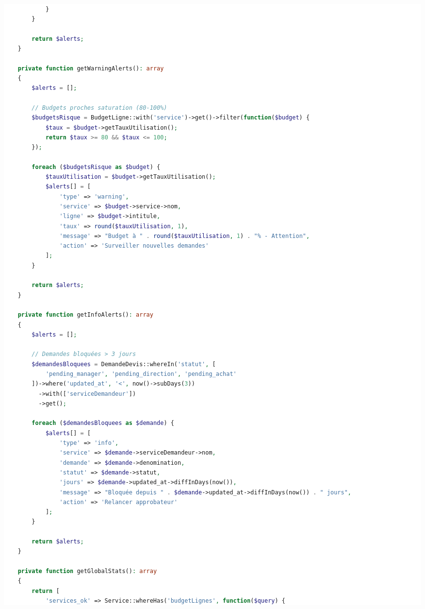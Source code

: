 ```php
            }
        }
        
        return $alerts;
    }
    
    private function getWarningAlerts(): array
    {
        $alerts = [];
        
        // Budgets proches saturation (80-100%)
        $budgetsRisque = BudgetLigne::with('service')->get()->filter(function($budget) {
            $taux = $budget->getTauxUtilisation();
            return $taux >= 80 && $taux <= 100;
        });
        
        foreach ($budgetsRisque as $budget) {
            $tauxUtilisation = $budget->getTauxUtilisation();
            $alerts[] = [
                'type' => 'warning',
                'service' => $budget->service->nom,
                'ligne' => $budget->intitule,
                'taux' => round($tauxUtilisation, 1),
                'message' => "Budget à " . round($tauxUtilisation, 1) . "% - Attention",
                'action' => 'Surveiller nouvelles demandes'
            ];
        }
        
        return $alerts;
    }
    
    private function getInfoAlerts(): array
    {
        $alerts = [];
        
        // Demandes bloquées > 3 jours
        $demandesBloquees = DemandeDevis::whereIn('statut', [
            'pending_manager', 'pending_direction', 'pending_achat'
        ])->where('updated_at', '<', now()->subDays(3))
          ->with(['serviceDemandeur'])
          ->get();
          
        foreach ($demandesBloquees as $demande) {
            $alerts[] = [
                'type' => 'info',
                'service' => $demande->serviceDemandeur->nom,
                'demande' => $demande->denomination,
                'statut' => $demande->statut,
                'jours' => $demande->updated_at->diffInDays(now()),
                'message' => "Bloquée depuis " . $demande->updated_at->diffInDays(now()) . " jours",
                'action' => 'Relancer approbateur'
            ];
        }
        
        return $alerts;
    }
    
    private function getGlobalStats(): array
    {
        return [
            'services_ok' => Service::whereHas('budgetLignes', function($query) {
```